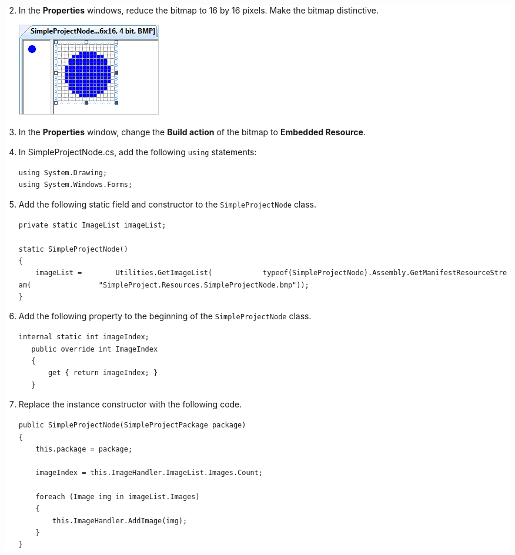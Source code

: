 2.  In the **Properties** windows, reduce the bitmap to 16 by 16 pixels. Make the bitmap distinctive.  
  
     ![Simple Project Comm](../extensibility/media/simpleprojprojectcomm.png "SimpleProjProjectComm")  
  
3.  In the **Properties** window, change the **Build action** of the bitmap to **Embedded Resource**.  
  
4.  In SimpleProjectNode.cs, add the following `using` statements:  
  
    ```  
    using System.Drawing;  
    using System.Windows.Forms;  
    ```  
  
5.  Add the following static field and constructor to the `SimpleProjectNode` class.  
  
    ```  
    private static ImageList imageList;  
  
    static SimpleProjectNode()  
    {  
        imageList =        Utilities.GetImageList(            typeof(SimpleProjectNode).Assembly.GetManifestResourceStream(                "SimpleProject.Resources.SimpleProjectNode.bmp"));  
    }  
    ```  
  
6.  Add the following property to the beginning of the `SimpleProjectNode` class.  
  
    ```  
    internal static int imageIndex;  
       public override int ImageIndex  
       {  
           get { return imageIndex; }  
       }  
    ```  
  
7.  Replace the instance constructor with the following code.  
  
    ```  
    public SimpleProjectNode(SimpleProjectPackage package)  
    {  
        this.package = package;  
  
        imageIndex = this.ImageHandler.ImageList.Images.Count;  
  
        foreach (Image img in imageList.Images)  
        {  
            this.ImageHandler.AddImage(img);  
        }  
    }  
    ```  
  